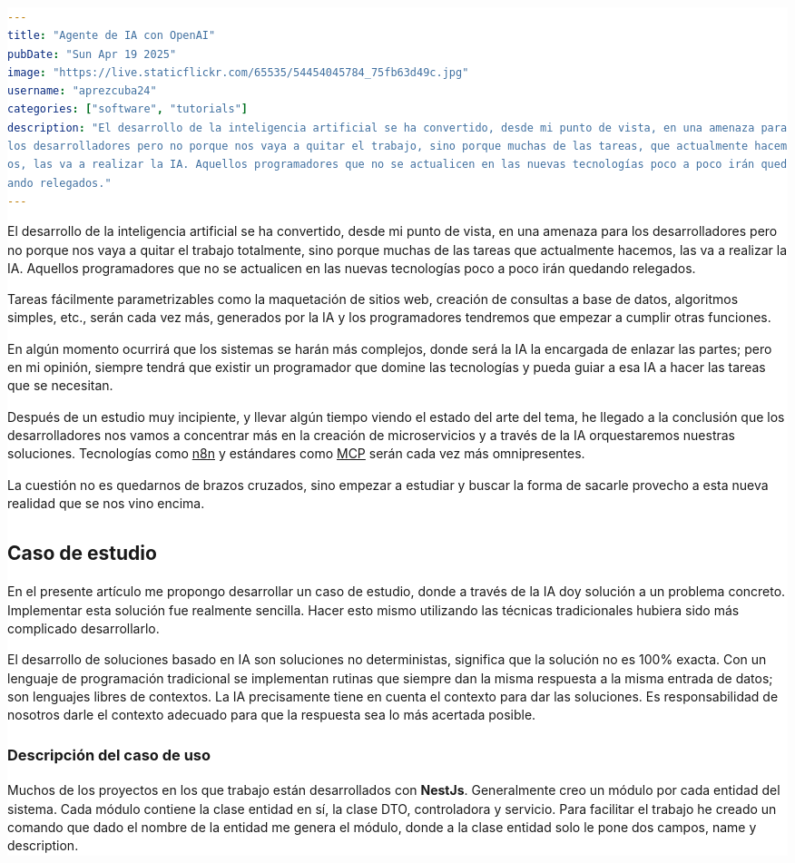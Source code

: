 ```yaml
---
title: "Agente de IA con OpenAI"
pubDate: "Sun Apr 19 2025"
image: "https://live.staticflickr.com/65535/54454045784_75fb63d49c.jpg"
username: "aprezcuba24"
categories: ["software", "tutorials"]
description: "El desarrollo de la inteligencia artificial se ha convertido, desde mi punto de vista, en una amenaza para los desarrolladores pero no porque nos vaya a quitar el trabajo, sino porque muchas de las tareas, que actualmente hacemos, las va a realizar la IA. Aquellos programadores que no se actualicen en las nuevas tecnologías poco a poco irán quedando relegados."
---
```


El desarrollo de la inteligencia artificial se ha convertido, desde mi punto de vista, en una amenaza para los desarrolladores pero no porque nos vaya a quitar el trabajo totalmente, sino porque muchas de las tareas que actualmente hacemos, las va a realizar la IA. Aquellos programadores que no se actualicen en las nuevas tecnologías poco a poco irán quedando relegados.

Tareas fácilmente parametrizables como la maquetación de sitios web, creación de consultas a base de datos, algoritmos simples, etc., serán cada vez más, generados por la IA y los programadores tendremos que empezar a cumplir otras funciones.

En algún momento ocurrirá que los sistemas se harán más complejos, donde será la IA la encargada de enlazar las partes; pero en mi opinión, siempre tendrá que existir un programador que domine las tecnologías y pueda guiar a esa IA a hacer las tareas que se necesitan.

Después de un estudio muy incipiente, y llevar algún tiempo viendo el estado del arte del tema, he llegado a la conclusión que los desarrolladores nos vamos a concentrar más en la creación de microservicios y a través de la IA orquestaremos nuestras soluciones. Tecnologías como [n8n](http://n8n.io/) y estándares como [MCP](https://modelcontextprotocol.io/introduction) serán cada vez más omnipresentes.

La cuestión no es quedarnos de brazos cruzados, sino empezar a estudiar y buscar la forma de sacarle provecho a esta nueva realidad que se nos vino encima.

## Caso de estudio

En el presente artículo me propongo desarrollar un caso de estudio, donde a través de la IA doy solución a un problema concreto. Implementar esta solución fue realmente sencilla. Hacer esto mismo utilizando las técnicas tradicionales hubiera sido más complicado desarrollarlo.

El desarrollo de soluciones basado en IA son soluciones no deterministas, significa que la solución no es 100% exacta. Con un lenguaje de programación tradicional se implementan rutinas que siempre dan la misma respuesta a la misma entrada de datos; son lenguajes libres de contextos. La IA precisamente tiene en cuenta el contexto para dar las soluciones. Es responsabilidad de nosotros darle el contexto adecuado para que la respuesta sea lo más acertada posible.

### Descripción del caso de uso

Muchos de los proyectos en los que trabajo están desarrollados con **NestJs**. Generalmente creo un módulo por cada entidad del sistema. Cada módulo contiene la clase entidad en sí, la clase DTO, controladora y servicio. Para facilitar el trabajo he creado un comando que dado el nombre de la entidad me genera el módulo, donde a la clase entidad solo le pone dos campos, name y description.
